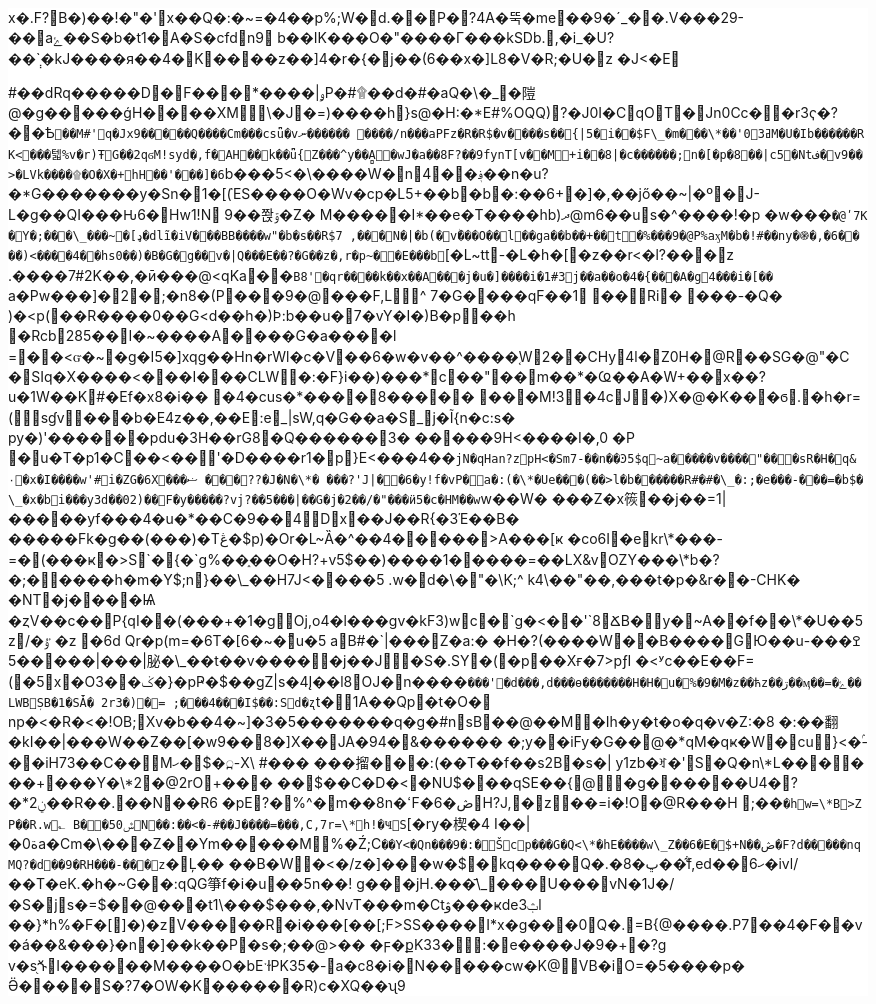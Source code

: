 x�.F?B�)��!�"�'x��Q�:�~=�4��p%;W�d.��P�?4A�뚝�me��9�ˊ\_��.V���29-��aۓ��S�b�t1�A�S�cfdn9 b��IK���O�"����Г���kSDb.,�i\_�U?��݄`�kJ����я��4�K����z��]4�r �{�j��(6��x�]L8�V�R;�U� z
�J<�E\
 
 #��dRq�����D�F���\*����|ۅP�#۩��d�#�aQ�\�\_�隑@�g�����ǵH����XM\�J�=)����h}s@�H:�\*E#%OQQ)?�J0I�CqOT�Jn0Cc��r3ҁ�? ��Ҍ`��M#'q�Jx9�����Q����Cm���csǖ�vނ������ ����/n���aPFz�R�R$�v����s��{|5�i��$F\_�m� ��\*��'03ߥM�U�Ib���� ��RK<���텗%v�r)ŦG��2qϭM!syd� ,f�AH��k��ǖ{Z���^y��̻A�wJ�a��8F?��9fynT[ v��M+i��8|�c������;n�[�p�8��|c5�Ntف�v9��>�LVk����۩�O�X�+hH��'���]�6`b� ��5<�\����W�n4��؋��n�u?�\*G�������y�Sn�1�[(ῈS����O�Wv�cp�L5+��b�b�:��6+�]�,��jő��~|�º�J-L�g��QI���Ԋ6�Hw1!N
9��쫝ۊ�Z� M�����I\*��e�T����hb)ދ@m6��us�^����!�p
�w���`�@ʹ7K�Y�;���\_���~�[ډ�dlĩ�iV���BB����w"�b�s��R$7
,���N�|�b(�vۖ ���O��l��ga��b��+��t�%���9�@P%aӽM�b�!#��ny�֍�,�6�� �ަ�)<����4��hs0��)�B�G�g��v�|Ԛ���E��?�G��z�,r�p~��E���b`[�L~tt-�L� h�[�z��r<�l?���z
.����7#2K��,�ӣ���@<qKa��`B8'�qr����k��x��A���j�u�]����i�1#3j��a��o�4�{���A�g4��� i�[��`a�Pw���]� 2�;�n8�(P���9�@���F,L^
7�G����qF� �1 ��Ri�
���-�Q�
)�<p(��R����0��G<d��h�)Þ:b��u�7�vY�I� )B�p��h
�Rcb285��I�~����A����G�a����l
=��<ᏻ�~�g�I5�]xqg��Hn�rWl�c�V��6�w�v��^����֚W2��CHy4l�Z0H�@R ��SG �@"�C �SIq�X����<���I���CLW�: �F}i��)���\*c��"��m��\*�Ҩ��A�W+��x��?u�1W��K\#�Ef�x8�i�� �4�cus�\*����8�����
���M!3�4cJ�)X�@�K���ϭ.�h�r=(sɠv���b�E4z��,��E:e\_|sW,q�G��a�S\\_\j�Ĩ{n�c:s� py�)'������p du�3H��rG8�Q������3�
�����9H<����I�,0 �P �u�T�p1�C��<��'�D����r1�p\}E<���4��`jN�qHan?zpH<�Sm7-��n ��Ͽ5$q~a�����v����"���sR�H�q&۰�x�I����w'#i�ZG�6X���ޟ ���??�J�N�\*� �� � ?'J|��6�y!f�vP�a�:(�\*�Ue���(��>l�b������R#�#�\_�:;�e���-���=�b$�\_�x�bi���y3d��02)��F�y�����?vj?��5���|��G�j�2��/�"���ӥ5�c�HM��w`w��W�
���Z�x䈐��j��=1|�����yf���4�u�\*� �C�9��4ٌDx��J��R{�3Έ��B� ����� Fk�g��(���)�Tڠ�$p)�Or�L~Ȁ�^��4�����>A���[ҝ
�co6I�ekr\*���-=�(���ҝ�>S`�{�`g%��֑��O�H?+v5$��)����1�����=��LX&vOZY���\*b�?�;�����h�m�Y$;n}��\_��H7J<����5 .w�d�\�"�\K;^ k4\��"��,���t�p�&r��-CHK� �NT�j����Ѩ �ȥV��c��P{qI��(���+�1�gOj,o4�l���gv�kF3)wc�`g�<��'`8ՃB�y�~A��f��\*�U��5z/�ٷ �z
�6d Qr�p(m=�6T�[6�~�ؕu�5 aB#�`|���Z�a:� �Н�?(����W��B����GЮ��uߐ���-����5�|���|䏟�\_��t��v�����j�� J�S�.SY�(�p��Χғ�7>pƒI �<ʸc��E��F=(�5x�Oݢ��3�}�pҎ�$��gZ|s�4Į��l8OJ�n����`���'�d���,d� ��ө�������H�H�u�%�9�M�z��ћz� �ڗ��ӎ��=�ۓ��LWBܼSB�1�SǠ�
2r3�)�=
;���4���I$��:Sd�ʐ`t�1A ��Qp� t�O�
np�<�R�<�!OB;Xv�b��4�~]�3�5�������q�g�#nsB��@��M�Ih�y�t�o�q�v�Z:�8
�:��翻�kI��|���W��Z��[�w9��8�]X��JA�94�&������ �;y��iFy�G ��@�\*qM� qҝ�W�cu}<�ۢ-��iH73��C��Mހ�$�߽-X\ #��� ���㨨���:(��T��f��s2B�s�| y1zb�ꀔ�' S�Q�n\*L���� ��+���Y�\*2�@2rO+��� ��$��C�D�<�NU$���qSE��{@�g������U4 �?�\*ݧ2��R�� .��N ��R6 �pE ?�%^�m��8n�ߵF�ڞ�6H?J,�z㊔��=i�!O�@R���H ;��`�hw=\*B>Z P��R.w؎
B��50ݜN �� :��<�-#��J����=���,C,7r=\*h!�ҸS`[�ry�楔�4 I��|�0ةa�Cm�\���Z��Ym�����M%�Ź;C`��Y<�Qn���9�:�Šcp���G�Q<\*�hE����w\_Z��6�E�$+N��ڞ�F?d�����nqMQ?�d��9�RH���-���z`�Ļ�� ��B�W�<�/z�]���w�$�kq����Q�.�8�ڀ�� f͋,ed��ހ6�ivl/��T�eK.�h�~G��:qQG箏f�i�u��5n��!
g���jH.���̄\_���U���vN�1J�/�S�js�=$�\�@���t1\���$���,�NvT���m�Ctۋ���ҝde3ݑl ��}\*h%�F�[]�)�zV�����R�i���[��[;F>SS����I\*x�g���0Q�.=B{@����.P7��4�F��v�á��&���}� n�]��k��P�s�;��@>��
�ϝ�քK33� :�e����J�9�+\�?g
v�s֖ⷙI������M����O�bEˑɫPK35�-a�c8�i�N��� ��cw�K@VB�iO=�5����p� Ӛ����S�?7�OW�K ������R)c�XQ��ʯ9
 